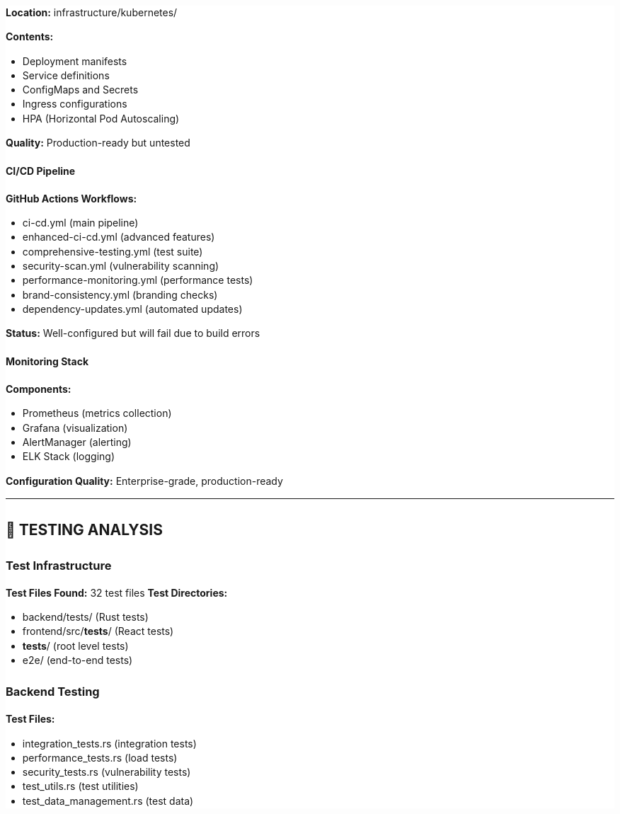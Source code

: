 **Location:** infrastructure/kubernetes/

**Contents:**
- Deployment manifests
- Service definitions
- ConfigMaps and Secrets
- Ingress configurations
- HPA (Horizontal Pod Autoscaling)

**Quality:** Production-ready but untested

#### CI/CD Pipeline

**GitHub Actions Workflows:**
- ci-cd.yml (main pipeline)
- enhanced-ci-cd.yml (advanced features)
- comprehensive-testing.yml (test suite)
- security-scan.yml (vulnerability scanning)
- performance-monitoring.yml (performance tests)
- brand-consistency.yml (branding checks)
- dependency-updates.yml (automated updates)

**Status:** Well-configured but will fail due to build errors

#### Monitoring Stack

**Components:**
- Prometheus (metrics collection)
- Grafana (visualization)
- AlertManager (alerting)
- ELK Stack (logging)

**Configuration Quality:** Enterprise-grade, production-ready

---

## 🧪 TESTING ANALYSIS

### Test Infrastructure

**Test Files Found:** 32 test files
**Test Directories:**
- backend/tests/ (Rust tests)
- frontend/src/__tests__/ (React tests)
- __tests__/ (root level tests)
- e2e/ (end-to-end tests)

### Backend Testing

**Test Files:**
- integration_tests.rs (integration tests)
- performance_tests.rs (load tests)
- security_tests.rs (vulnerability tests)
- test_utils.rs (test utilities)
- test_data_management.rs (test data)
